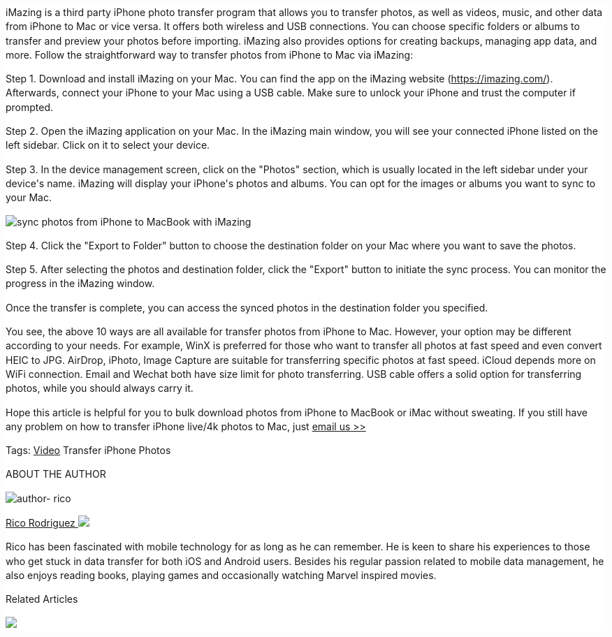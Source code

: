 iMazing is a third party iPhone photo transfer program that allows you to transfer photos, as well as videos, music, and other data from iPhone to Mac or vice versa. It offers both wireless and USB connections. You can choose specific folders or albums to transfer and preview your photos before importing. iMazing also provides options for creating backups, managing app data, and more. Follow the straightforward way to transfer photos from iPhone to Mac via iMazing:

Step 1\. Download and install iMazing on your Mac. You can find the app on the iMazing website (https://imazing.com/). Afterwards, connect your iPhone to your Mac using a USB cable. Make sure to unlock your iPhone and trust the computer if prompted.

Step 2\. Open the iMazing application on your Mac. In the iMazing main window, you will see your connected iPhone listed on the left sidebar. Click on it to select your device.

Step 3\. In the device management screen, click on the "Photos" section, which is usually located in the left sidebar under your device's name. iMazing will display your iPhone's photos and albums. You can opt for the images or albums you want to sync to your Mac.

![sync photos from iPhone to MacBook with iMazing](https://www.macxdvd.com/mobile/article-image/imazing.png) 

Step 4\. Click the "Export to Folder" button to choose the destination folder on your Mac where you want to save the photos.

Step 5\. After selecting the photos and destination folder, click the "Export" button to initiate the sync process. You can monitor the progress in the iMazing window.

Once the transfer is complete, you can access the synced photos in the destination folder you specified.

You see, the above 10 ways are all available for transfer photos from iPhone to Mac. However, your option may be different according to your needs. For example, WinX is preferred for those who want to transfer all photos at fast speed and even convert HEIC to JPG. AirDrop, iPhoto, Image Capture are suitable for transferring specific photos at fast speed. iCloud depends more on WiFi connection. Email and Wechat both have size limit for photo transferring. USB cable offers a solid option for transferring photos, while you should always carry it. 

 Hope this article is helpful for you to bulk download photos from iPhone to MacBook or iMac without sweating. If you still have any problem on how to transfer iPhone live/4k photos to Mac, just [email us >>](https://tools.techidaily.com/macxdvd/products/)

Tags: [Video](https://tools.techidaily.com/macxdvd/products/) Transfer iPhone Photos 

ABOUT THE AUTHOR

![author- rico](https://www.macxdvd.com/mobile/../image-style/new-seo/rico.png) 

[Rico Rodriguez ![](https://www.macxdvd.com/mobile/../image-style/new-seo/share-in1.jpg)](https://www.linkedin.com/in/rico-rodriguez-06815a104/) 

Rico has been fascinated with mobile technology for as long as he can remember. He is keen to share his experiences to those who get stuck in data transfer for both iOS and Android users. Besides his regular passion related to mobile data management, he also enjoys reading books, playing games and occasionally watching Marvel inspired movies.



Related Articles

![](https://www.macxdvd.com/mobile/../image-style/new-seo/pic7.jpg)
